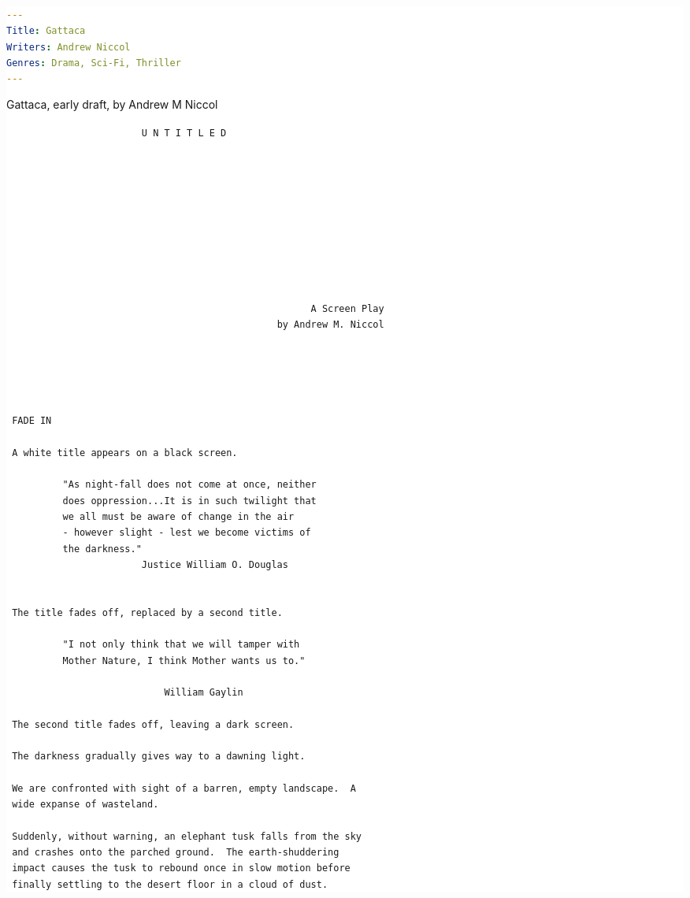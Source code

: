 ```yaml
---
Title: Gattaca
Writers: Andrew Niccol
Genres: Drama, Sci-Fi, Thriller
---
```


Gattaca, early draft, by Andrew M Niccol


   
   








                            U N T I T L E D










                                                          A Screen Play 
                                                    by Andrew M. Niccol





     FADE IN

     A white title appears on a black screen.

              "As night-fall does not come at once, neither
              does oppression...It is in such twilight that
              we all must be aware of change in the air
              - however slight - lest we become victims of
              the darkness."
                            Justice William O. Douglas


     The title fades off, replaced by a second title.

              "I not only think that we will tamper with
              Mother Nature, I think Mother wants us to."

                                William Gaylin

     The second title fades off, leaving a dark screen.

     The darkness gradually gives way to a dawning light.

     We are confronted with sight of a barren, empty landscape.  A
     wide expanse of wasteland.

     Suddenly, without warning, an elephant tusk falls from the sky
     and crashes onto the parched ground.  The earth-shuddering
     impact causes the tusk to rebound once in slow motion before
     finally settling to the desert floor in a cloud of dust.
